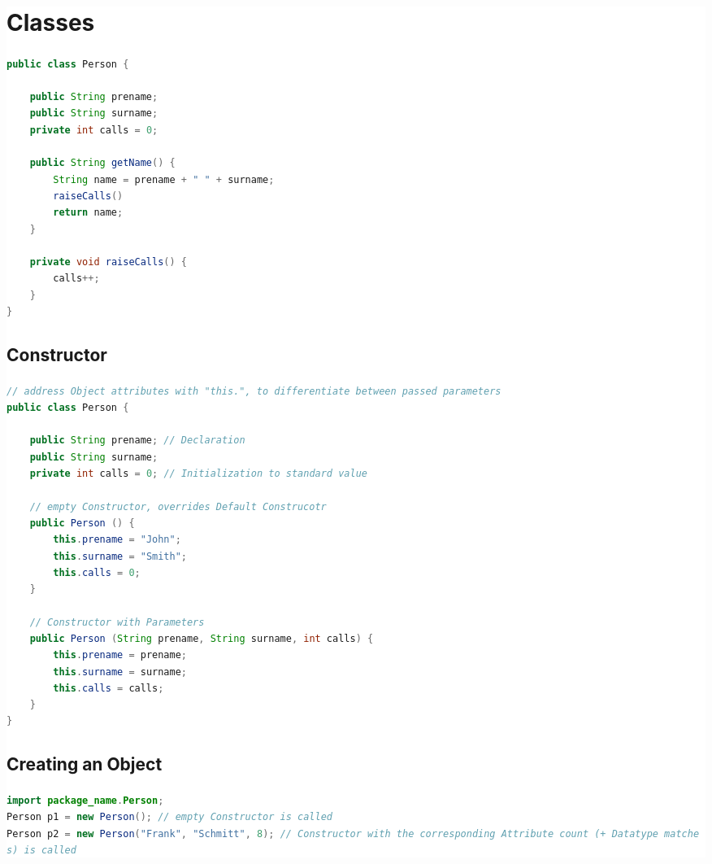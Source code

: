 
# Classes
```java
public class Person {

    public String prename;
    public String surname;
    private int calls = 0;

    public String getName() {
        String name = prename + " " + surname;
        raiseCalls()
        return name;
    }

    private void raiseCalls() {
        calls++;
    }
}
```

## Constructor
```java
// address Object attributes with "this.", to differentiate between passed parameters
public class Person {

    public String prename; // Declaration
    public String surname;
    private int calls = 0; // Initialization to standard value

    // empty Constructor, overrides Default Construcotr
    public Person () {
        this.prename = "John";
        this.surname = "Smith";
        this.calls = 0;
    }

    // Constructor with Parameters
    public Person (String prename, String surname, int calls) {
        this.prename = prename;
        this.surname = surname;
        this.calls = calls;
    }
}
```

## Creating an Object
```java
import package_name.Person;
Person p1 = new Person(); // empty Constructor is called
Person p2 = new Person("Frank", "Schmitt", 8); // Constructor with the corresponding Attribute count (+ Datatype matches) is called
```
